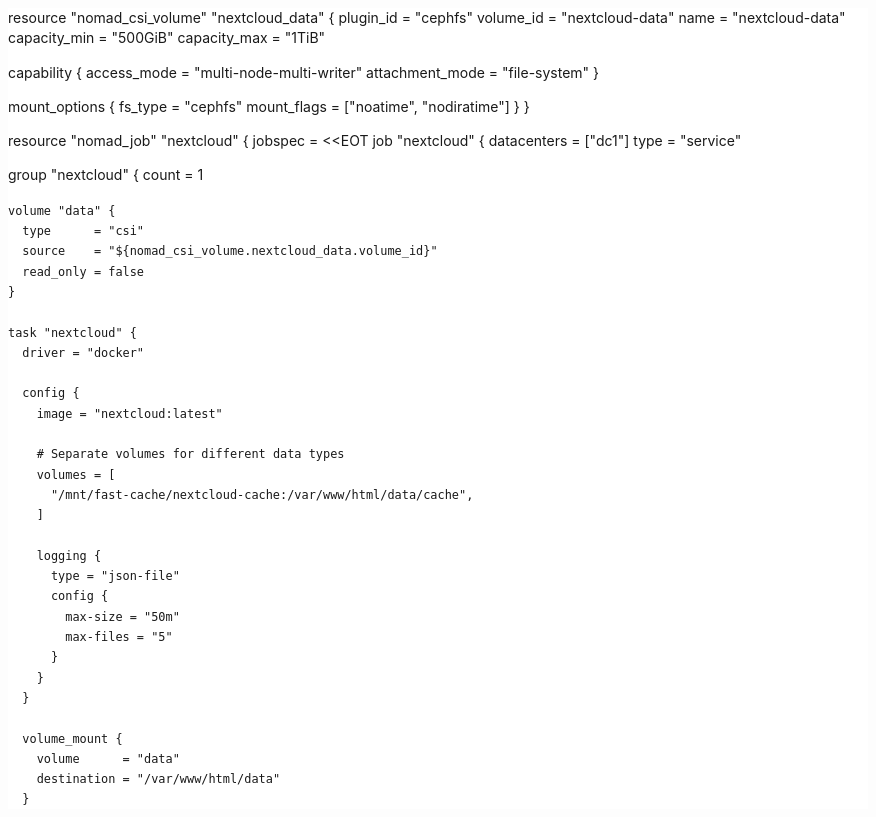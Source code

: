 resource "nomad_csi_volume" "nextcloud_data" {
  plugin_id    = "cephfs"
  volume_id    = "nextcloud-data"
  name         = "nextcloud-data"
  capacity_min = "500GiB"
  capacity_max = "1TiB"

  capability {
    access_mode     = "multi-node-multi-writer"
    attachment_mode = "file-system"
  }

  mount_options {
    fs_type = "cephfs"
    mount_flags = ["noatime", "nodiratime"]
  }
}

resource "nomad_job" "nextcloud" {
  jobspec = <<EOT
job "nextcloud" {
  datacenters = ["dc1"]
  type = "service"

  group "nextcloud" {
    count = 1

    volume "data" {
      type      = "csi"
      source    = "${nomad_csi_volume.nextcloud_data.volume_id}"
      read_only = false
    }

    task "nextcloud" {
      driver = "docker"

      config {
        image = "nextcloud:latest"
        
        # Separate volumes for different data types
        volumes = [
          "/mnt/fast-cache/nextcloud-cache:/var/www/html/data/cache",
        ]
        
        logging {
          type = "json-file"
          config {
            max-size = "50m"
            max-files = "5"
          }
        }
      }

      volume_mount {
        volume      = "data"
        destination = "/var/www/html/data"
      }
